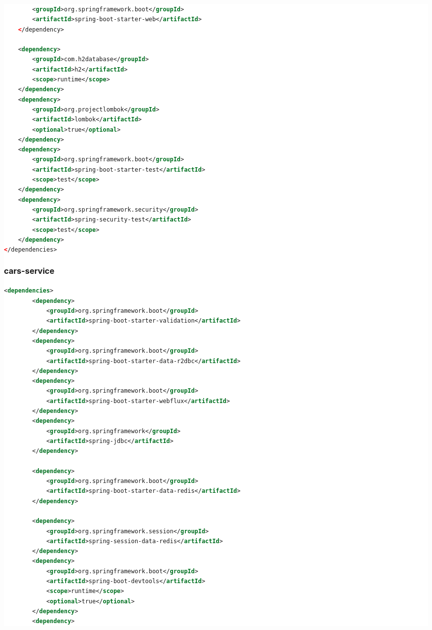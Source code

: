 ```xml
        <groupId>org.springframework.boot</groupId>
        <artifactId>spring-boot-starter-web</artifactId>
    </dependency>

    <dependency>
        <groupId>com.h2database</groupId>
        <artifactId>h2</artifactId>
        <scope>runtime</scope>
    </dependency>
    <dependency>
        <groupId>org.projectlombok</groupId>
        <artifactId>lombok</artifactId>
        <optional>true</optional>
    </dependency>
    <dependency>
        <groupId>org.springframework.boot</groupId>
        <artifactId>spring-boot-starter-test</artifactId>
        <scope>test</scope>
    </dependency>
    <dependency>
        <groupId>org.springframework.security</groupId>
        <artifactId>spring-security-test</artifactId>
        <scope>test</scope>
    </dependency>
</dependencies>
```
### cars-service
```xml
<dependencies>
        <dependency>
            <groupId>org.springframework.boot</groupId>
            <artifactId>spring-boot-starter-validation</artifactId>
        </dependency>
		<dependency>
			<groupId>org.springframework.boot</groupId>
			<artifactId>spring-boot-starter-data-r2dbc</artifactId>
		</dependency>
		<dependency>
			<groupId>org.springframework.boot</groupId>
			<artifactId>spring-boot-starter-webflux</artifactId>
		</dependency>
		<dependency>
			<groupId>org.springframework</groupId>
			<artifactId>spring-jdbc</artifactId>
		</dependency> 

        <dependency>
            <groupId>org.springframework.boot</groupId>
            <artifactId>spring-boot-starter-data-redis</artifactId>
        </dependency>

        <dependency>
            <groupId>org.springframework.session</groupId>
            <artifactId>spring-session-data-redis</artifactId>
        </dependency> 
		<dependency>
			<groupId>org.springframework.boot</groupId>
			<artifactId>spring-boot-devtools</artifactId>
			<scope>runtime</scope>
			<optional>true</optional>
		</dependency>
		<dependency>
```